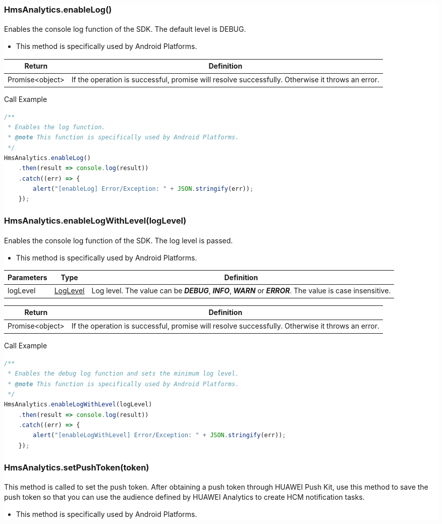 ### HmsAnalytics.enableLog()

Enables the console log function of the SDK. The default level is DEBUG.
- This method is specifically used by Android Platforms.

| Return | Definition |
|-------------------------------|-----------------------------|
|Promise\<object> | If the operation is successful, promise will resolve successfully. Otherwise it throws an error.|

Call Example

```js
/**
 * Enables the log function.
 * @note This function is specifically used by Android Platforms.
 */
HmsAnalytics.enableLog()
    .then(result => console.log(result))
    .catch((err) => {
        alert("[enableLog] Error/Exception: " + JSON.stringify(err));
    });
```

### HmsAnalytics.enableLogWithLevel(logLevel)

Enables the console log function of the SDK. The log level is passed.
- This method is specifically used by Android Platforms.

| Parameters |Type | Definition |
|----------------|---------------|-----------------------------|
|logLevel| [LogLevel](#loglevel) |Log level. The value can be ***DEBUG***, ***INFO***, ***WARN*** or ***ERROR***. The value is case insensitive.|

| Return | Definition |
|----------------|---------------|
|Promise\<object>| If the operation is successful, promise will resolve successfully. Otherwise it throws an error.|

Call Example

```js
/**
 * Enables the debug log function and sets the minimum log level.
 * @note This function is specifically used by Android Platforms.
 */
HmsAnalytics.enableLogWithLevel(logLevel)
    .then(result => console.log(result))
    .catch((err) => {
        alert("[enableLogWithLevel] Error/Exception: " + JSON.stringify(err));
    });
```

### HmsAnalytics.setPushToken(token)

This method is called to set the push token. After obtaining a push token through HUAWEI Push Kit, use this method to save the push token so that you can use the audience defined by HUAWEI Analytics to create HCM notification tasks.
- This method is specifically used by Android Platforms.
